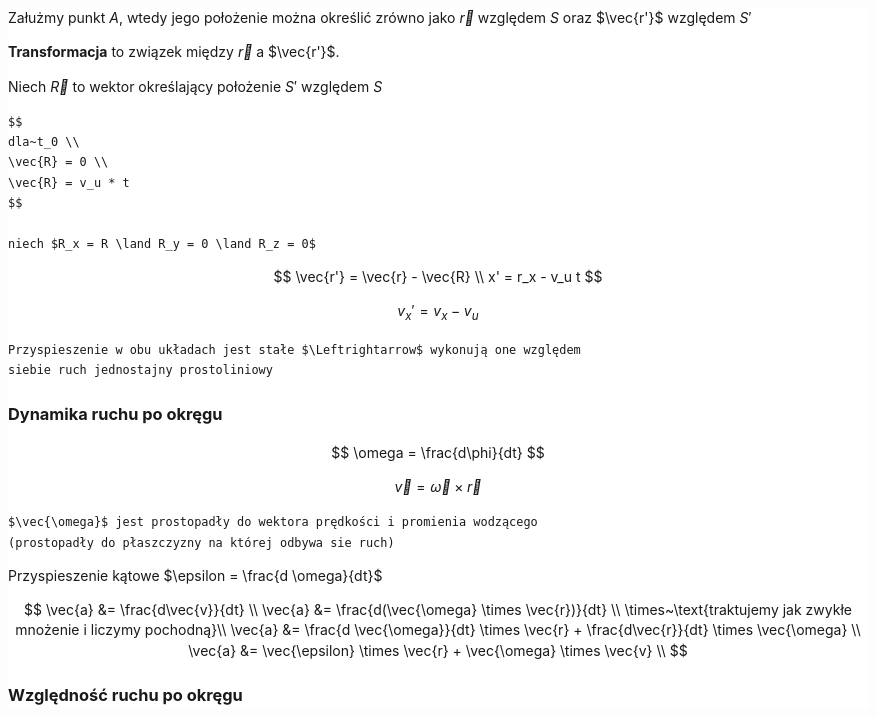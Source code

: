 Załużmy punkt $A$, wtedy jego położenie można określić zrówno jako $\vec{r}$ względem $S$
oraz $\vec{r'}$ względem $S'$

**Transformacja** to związek między $\vec{r}$ a $\vec{r'}$.

Niech $\vec{R}$ to wektor określający położenie $S'$ względem $S$

```{note}
$$
dla~t_0 \\
\vec{R} = 0 \\
\vec{R} = v_u * t
$$

niech $R_x = R \land R_y = 0 \land R_z = 0$
```

$$
\vec{r'} = \vec{r} - \vec{R} \\
x' = r_x - v_u t
$$

$$
v_x' = v_x - v_u
$$

```{tip}
Przyspieszenie w obu układach jest stałe $\Leftrightarrow$ wykonują one względem
siebie ruch jednostajny prostoliniowy
```

### Dynamika ruchu po okręgu
$$
\omega = \frac{d\phi}{dt}
$$

$$
\vec{v} = \vec{\omega} \times \vec{r}
$$

```{tip}
$\vec{\omega}$ jest prostopadły do wektora prędkości i promienia wodzącego
(prostopadły do płaszczyzny na której odbywa sie ruch)
```

Przyspieszenie kątowe $\epsilon = \frac{d \omega}{dt}$

$$
\vec{a} &= \frac{d\vec{v}}{dt} \\
\vec{a} &= \frac{d(\vec{\omega} \times \vec{r})}{dt} \\
\times~\text{traktujemy jak zwykłe mnożenie i liczymy pochodną}\\
\vec{a} &= \frac{d \vec{\omega}}{dt} \times \vec{r} + \frac{d\vec{r}}{dt} \times \vec{\omega} \\
\vec{a} &= \vec{\epsilon} \times \vec{r} + \vec{\omega} \times \vec{v} \\
$$

### Względność ruchu po okręgu
